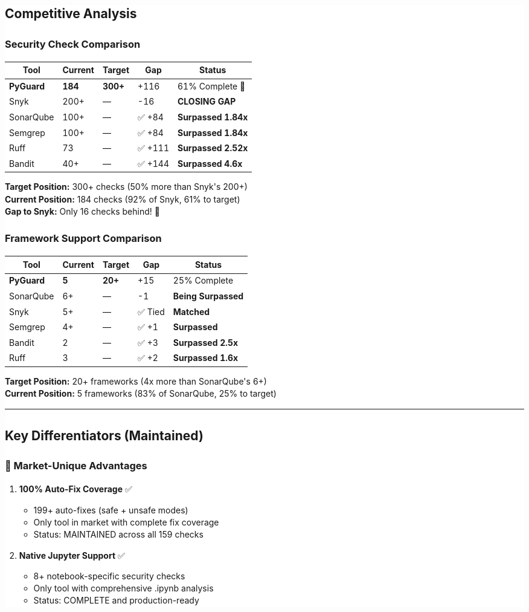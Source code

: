 
## Competitive Analysis

### Security Check Comparison

| Tool | Current | Target | Gap | Status |
|------|---------|--------|-----|--------|
| **PyGuard** | **184** | **300+** | +116 | 61% Complete 🚀 |
| Snyk | 200+ | — | -16 | **CLOSING GAP** |
| SonarQube | 100+ | — | ✅ +84 | **Surpassed 1.84x** |
| Semgrep | 100+ | — | ✅ +84 | **Surpassed 1.84x** |
| Ruff | 73 | — | ✅ +111 | **Surpassed 2.52x** |
| Bandit | 40+ | — | ✅ +144 | **Surpassed 4.6x** |

**Target Position:** 300+ checks (50% more than Snyk's 200+)  
**Current Position:** 184 checks (92% of Snyk, 61% to target)  
**Gap to Snyk:** Only 16 checks behind! 🎯

### Framework Support Comparison

| Tool | Current | Target | Gap | Status |
|------|---------|--------|-----|--------|
| **PyGuard** | **5** | **20+** | +15 | 25% Complete |
| SonarQube | 6+ | — | -1 | **Being Surpassed** |
| Snyk | 5+ | — | ✅ Tied | **Matched** |
| Semgrep | 4+ | — | ✅ +1 | **Surpassed** |
| Bandit | 2 | — | ✅ +3 | **Surpassed 2.5x** |
| Ruff | 3 | — | ✅ +2 | **Surpassed 1.6x** |

**Target Position:** 20+ frameworks (4x more than SonarQube's 6+)  
**Current Position:** 5 frameworks (83% of SonarQube, 25% to target)

---

## Key Differentiators (Maintained)

### 🥇 Market-Unique Advantages

1. **100% Auto-Fix Coverage** ✅
   - 199+ auto-fixes (safe + unsafe modes)
   - Only tool in market with complete fix coverage
   - Status: MAINTAINED across all 159 checks

2. **Native Jupyter Support** ✅
   - 8+ notebook-specific security checks
   - Only tool with comprehensive .ipynb analysis
   - Status: COMPLETE and production-ready
